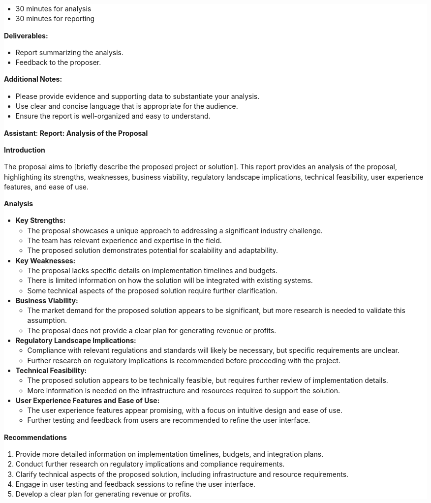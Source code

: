 * 30 minutes for analysis
* 30 minutes for reporting

**Deliverables:**

* Report summarizing the analysis.
* Feedback to the proposer.

**Additional Notes:**

* Please provide evidence and supporting data to substantiate your analysis.
* Use clear and concise language that is appropriate for the audience.
* Ensure the report is well-organized and easy to understand.

**Assistant**: **Report: Analysis of the Proposal**

**Introduction**

The proposal aims to [briefly describe the proposed project or solution]. This report provides an analysis of the proposal, highlighting its strengths, weaknesses, business viability, regulatory landscape implications, technical feasibility, user experience features, and ease of use.

**Analysis**

* **Key Strengths:**
	+ The proposal showcases a unique approach to addressing a significant industry challenge.
	+ The team has relevant experience and expertise in the field.
	+ The proposed solution demonstrates potential for scalability and adaptability.
* **Key Weaknesses:**
	+ The proposal lacks specific details on implementation timelines and budgets.
	+ There is limited information on how the solution will be integrated with existing systems.
	+ Some technical aspects of the proposed solution require further clarification.
* **Business Viability:**
	+ The market demand for the proposed solution appears to be significant, but more research is needed to validate this assumption.
	+ The proposal does not provide a clear plan for generating revenue or profits.
* **Regulatory Landscape Implications:**
	+ Compliance with relevant regulations and standards will likely be necessary, but specific requirements are unclear.
	+ Further research on regulatory implications is recommended before proceeding with the project.
* **Technical Feasibility:**
	+ The proposed solution appears to be technically feasible, but requires further review of implementation details.
	+ More information is needed on the infrastructure and resources required to support the solution.
* **User Experience Features and Ease of Use:**
	+ The user experience features appear promising, with a focus on intuitive design and ease of use.
	+ Further testing and feedback from users are recommended to refine the user interface.

**Recommendations**

1. Provide more detailed information on implementation timelines, budgets, and integration plans.
2. Conduct further research on regulatory implications and compliance requirements.
3. Clarify technical aspects of the proposed solution, including infrastructure and resource requirements.
4. Engage in user testing and feedback sessions to refine the user interface.
5. Develop a clear plan for generating revenue or profits.
